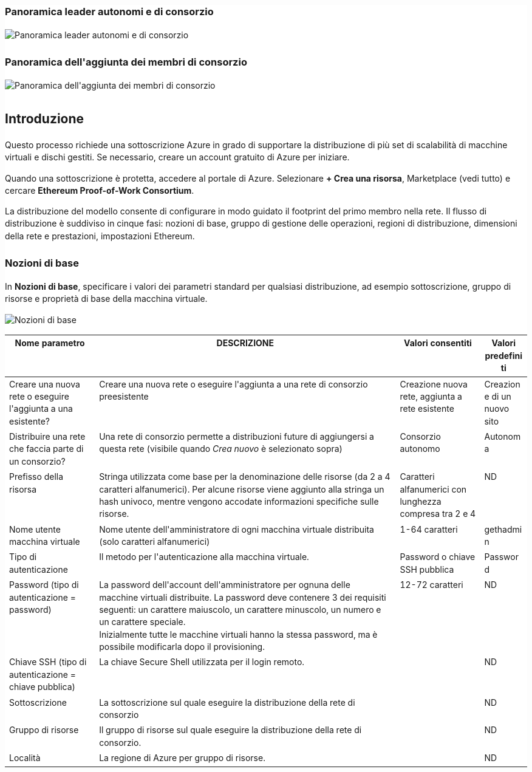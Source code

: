 ### <a name="standalone-and-consortium-leader-overview"></a>Panoramica leader autonomi e di consorzio

![Panoramica leader autonomi e di consorzio](./media/ethereum-deployment-guide/leader-overview.png)

### <a name="joining-consortium-member-overview"></a>Panoramica dell'aggiunta dei membri di consorzio

![Panoramica dell'aggiunta dei membri di consorzio](./media/ethereum-deployment-guide/member-overview.png)

## <a name="getting-started"></a>Introduzione

Questo processo richiede una sottoscrizione Azure in grado di supportare la distribuzione di più set di scalabilità di macchine virtuali e dischi gestiti. Se necessario, creare un account gratuito di Azure per iniziare.

Quando una sottoscrizione è protetta, accedere al portale di Azure. Selezionare **+ Crea una risorsa**, Marketplace (vedi tutto) e cercare **Ethereum Proof-of-Work Consortium**.

La distribuzione del modello consente di configurare in modo guidato il footprint del primo membro nella rete. Il flusso di distribuzione è suddiviso in cinque fasi: nozioni di base, gruppo di gestione delle operazioni, regioni di distribuzione, dimensioni della rete e prestazioni, impostazioni Ethereum.

### <a name="basics"></a>Nozioni di base

In **Nozioni di base**, specificare i valori dei parametri standard per qualsiasi distribuzione, ad esempio sottoscrizione, gruppo di risorse e proprietà di base della macchina virtuale.

![Nozioni di base](./media/ethereum-deployment-guide/sample-deployment.png)

Nome parametro|DESCRIZIONE| Valori consentiti|Valori predefiniti
---|---|---|---
Creare una nuova rete o eseguire l'aggiunta a una esistente?|Creare una nuova rete o eseguire l'aggiunta a una rete di consorzio preesistente|Creazione nuova rete, aggiunta a rete esistente|Creazione di un nuovo sito
Distribuire una rete che faccia parte di un consorzio?|Una rete di consorzio permette a distribuzioni future di aggiungersi a questa rete (visibile quando *Crea nuovo* è selezionato sopra)|Consorzio autonomo|Autonoma
Prefisso della risorsa |Stringa utilizzata come base per la denominazione delle risorse (da 2 a 4 caratteri alfanumerici). Per alcune risorse viene aggiunto alla stringa un hash univoco, mentre vengono accodate informazioni specifiche sulle risorse.|Caratteri alfanumerici con lunghezza compresa tra 2 e 4|ND
Nome utente macchina virtuale| Nome utente dell'amministratore di ogni macchina virtuale distribuita (solo caratteri alfanumerici)|1-64 caratteri |gethadmin
Tipo di autenticazione|Il metodo per l'autenticazione alla macchina virtuale. |Password o chiave SSH pubblica|Password
Password (tipo di autenticazione = password)|La password dell'account dell'amministratore per ognuna delle macchine virtuali distribuite. La password deve contenere 3 dei requisiti seguenti: un carattere maiuscolo, un carattere minuscolo, un numero e un carattere speciale. <br />Inizialmente tutte le macchine virtuali hanno la stessa password, ma è possibile modificarla dopo il provisioning.|12-72 caratteri|ND
Chiave SSH (tipo di autenticazione = chiave pubblica)|La chiave Secure Shell utilizzata per il login remoto.|| ND
Sottoscrizione| La sottoscrizione sul quale eseguire la distribuzione della rete di consorzio||ND
Gruppo di risorse| Il gruppo di risorse sul quale eseguire la distribuzione della rete di consorzio.||ND
Località| La regione di Azure per gruppo di risorse. ||ND
